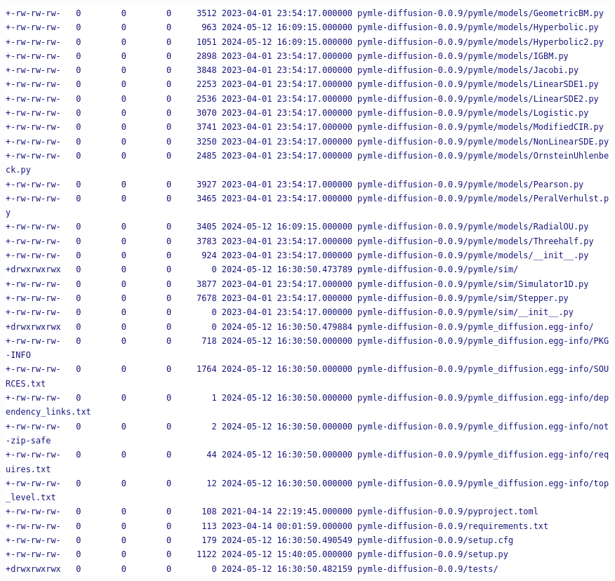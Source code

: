 ```diff
+-rw-rw-rw-   0        0        0     3512 2023-04-01 23:54:17.000000 pymle-diffusion-0.0.9/pymle/models/GeometricBM.py
+-rw-rw-rw-   0        0        0      963 2024-05-12 16:09:15.000000 pymle-diffusion-0.0.9/pymle/models/Hyperbolic.py
+-rw-rw-rw-   0        0        0     1051 2024-05-12 16:09:15.000000 pymle-diffusion-0.0.9/pymle/models/Hyperbolic2.py
+-rw-rw-rw-   0        0        0     2898 2023-04-01 23:54:17.000000 pymle-diffusion-0.0.9/pymle/models/IGBM.py
+-rw-rw-rw-   0        0        0     3848 2023-04-01 23:54:17.000000 pymle-diffusion-0.0.9/pymle/models/Jacobi.py
+-rw-rw-rw-   0        0        0     2253 2023-04-01 23:54:17.000000 pymle-diffusion-0.0.9/pymle/models/LinearSDE1.py
+-rw-rw-rw-   0        0        0     2536 2023-04-01 23:54:17.000000 pymle-diffusion-0.0.9/pymle/models/LinearSDE2.py
+-rw-rw-rw-   0        0        0     3070 2023-04-01 23:54:17.000000 pymle-diffusion-0.0.9/pymle/models/Logistic.py
+-rw-rw-rw-   0        0        0     3741 2023-04-01 23:54:17.000000 pymle-diffusion-0.0.9/pymle/models/ModifiedCIR.py
+-rw-rw-rw-   0        0        0     3250 2023-04-01 23:54:17.000000 pymle-diffusion-0.0.9/pymle/models/NonLinearSDE.py
+-rw-rw-rw-   0        0        0     2485 2023-04-01 23:54:17.000000 pymle-diffusion-0.0.9/pymle/models/OrnsteinUhlenbeck.py
+-rw-rw-rw-   0        0        0     3927 2023-04-01 23:54:17.000000 pymle-diffusion-0.0.9/pymle/models/Pearson.py
+-rw-rw-rw-   0        0        0     3465 2023-04-01 23:54:17.000000 pymle-diffusion-0.0.9/pymle/models/PeralVerhulst.py
+-rw-rw-rw-   0        0        0     3405 2024-05-12 16:09:15.000000 pymle-diffusion-0.0.9/pymle/models/RadialOU.py
+-rw-rw-rw-   0        0        0     3783 2023-04-01 23:54:17.000000 pymle-diffusion-0.0.9/pymle/models/Threehalf.py
+-rw-rw-rw-   0        0        0      924 2023-04-01 23:54:17.000000 pymle-diffusion-0.0.9/pymle/models/__init__.py
+drwxrwxrwx   0        0        0        0 2024-05-12 16:30:50.473789 pymle-diffusion-0.0.9/pymle/sim/
+-rw-rw-rw-   0        0        0     3877 2023-04-01 23:54:17.000000 pymle-diffusion-0.0.9/pymle/sim/Simulator1D.py
+-rw-rw-rw-   0        0        0     7678 2023-04-01 23:54:17.000000 pymle-diffusion-0.0.9/pymle/sim/Stepper.py
+-rw-rw-rw-   0        0        0        0 2023-04-01 23:54:17.000000 pymle-diffusion-0.0.9/pymle/sim/__init__.py
+drwxrwxrwx   0        0        0        0 2024-05-12 16:30:50.479884 pymle-diffusion-0.0.9/pymle_diffusion.egg-info/
+-rw-rw-rw-   0        0        0      718 2024-05-12 16:30:50.000000 pymle-diffusion-0.0.9/pymle_diffusion.egg-info/PKG-INFO
+-rw-rw-rw-   0        0        0     1764 2024-05-12 16:30:50.000000 pymle-diffusion-0.0.9/pymle_diffusion.egg-info/SOURCES.txt
+-rw-rw-rw-   0        0        0        1 2024-05-12 16:30:50.000000 pymle-diffusion-0.0.9/pymle_diffusion.egg-info/dependency_links.txt
+-rw-rw-rw-   0        0        0        2 2024-05-12 16:30:50.000000 pymle-diffusion-0.0.9/pymle_diffusion.egg-info/not-zip-safe
+-rw-rw-rw-   0        0        0       44 2024-05-12 16:30:50.000000 pymle-diffusion-0.0.9/pymle_diffusion.egg-info/requires.txt
+-rw-rw-rw-   0        0        0       12 2024-05-12 16:30:50.000000 pymle-diffusion-0.0.9/pymle_diffusion.egg-info/top_level.txt
+-rw-rw-rw-   0        0        0      108 2021-04-14 22:19:45.000000 pymle-diffusion-0.0.9/pyproject.toml
+-rw-rw-rw-   0        0        0      113 2023-04-14 00:01:59.000000 pymle-diffusion-0.0.9/requirements.txt
+-rw-rw-rw-   0        0        0      179 2024-05-12 16:30:50.490549 pymle-diffusion-0.0.9/setup.cfg
+-rw-rw-rw-   0        0        0     1122 2024-05-12 15:40:05.000000 pymle-diffusion-0.0.9/setup.py
+drwxrwxrwx   0        0        0        0 2024-05-12 16:30:50.482159 pymle-diffusion-0.0.9/tests/
```